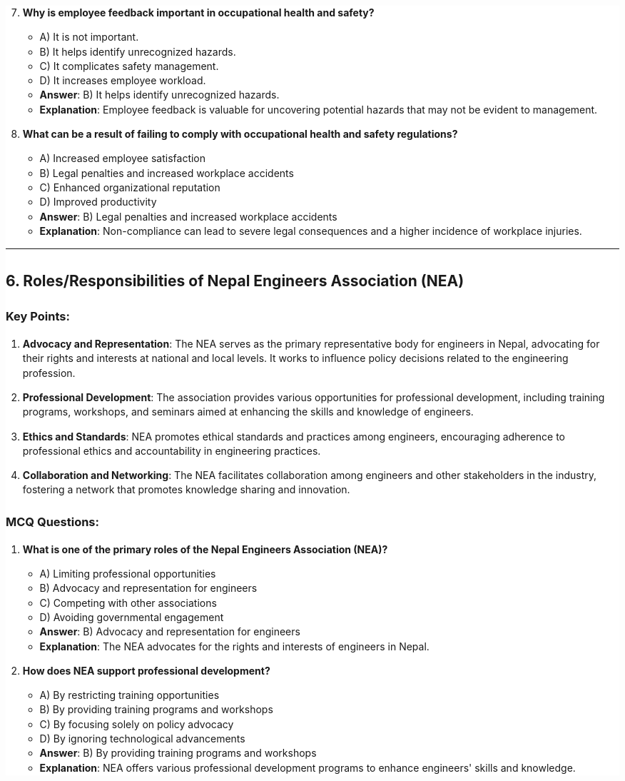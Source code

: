 7. **Why is employee feedback important in occupational health and safety?**
   - A) It is not important.
   - B) It helps identify unrecognized hazards.
   - C) It complicates safety management.
   - D) It increases employee workload.
   - **Answer**: B) It helps identify unrecognized hazards.
   - **Explanation**: Employee feedback is valuable for uncovering potential hazards that may not be evident to management.

8. **What can be a result of failing to comply with occupational health and safety regulations?**
   - A) Increased employee satisfaction
   - B) Legal penalties and increased workplace accidents
   - C) Enhanced organizational reputation
   - D) Improved productivity
   - **Answer**: B) Legal penalties and increased workplace accidents
   - **Explanation**: Non-compliance can lead to severe legal consequences and a higher incidence of workplace injuries.

---

## 6. Roles/Responsibilities of Nepal Engineers Association (NEA)

### Key Points:
1. **Advocacy and Representation**: The NEA serves as the primary representative body for engineers in Nepal, advocating for their rights and interests at national and local levels. It works to influence policy decisions related to the engineering profession.

2. **Professional Development**: The association provides various opportunities for professional development, including training programs, workshops, and seminars aimed at enhancing the skills and knowledge of engineers.

3. **Ethics and Standards**: NEA promotes ethical standards and practices among engineers, encouraging adherence to professional ethics and accountability in engineering practices.

4. **Collaboration and Networking**: The NEA facilitates collaboration among engineers and other stakeholders in the industry, fostering a network that promotes knowledge sharing and innovation.

### MCQ Questions:

1. **What is one of the primary roles of the Nepal Engineers Association (NEA)?**
   - A) Limiting professional opportunities
   - B) Advocacy and representation for engineers
   - C) Competing with other associations
   - D) Avoiding governmental engagement
   - **Answer**: B) Advocacy and representation for engineers
   - **Explanation**: The NEA advocates for the rights and interests of engineers in Nepal.

2. **How does NEA support professional development?**
   - A) By restricting training opportunities
   - B) By providing training programs and workshops
   - C) By focusing solely on policy advocacy
   - D) By ignoring technological advancements
   - **Answer**: B) By providing training programs and workshops
   - **Explanation**: NEA offers various professional development programs to enhance engineers' skills and knowledge.
